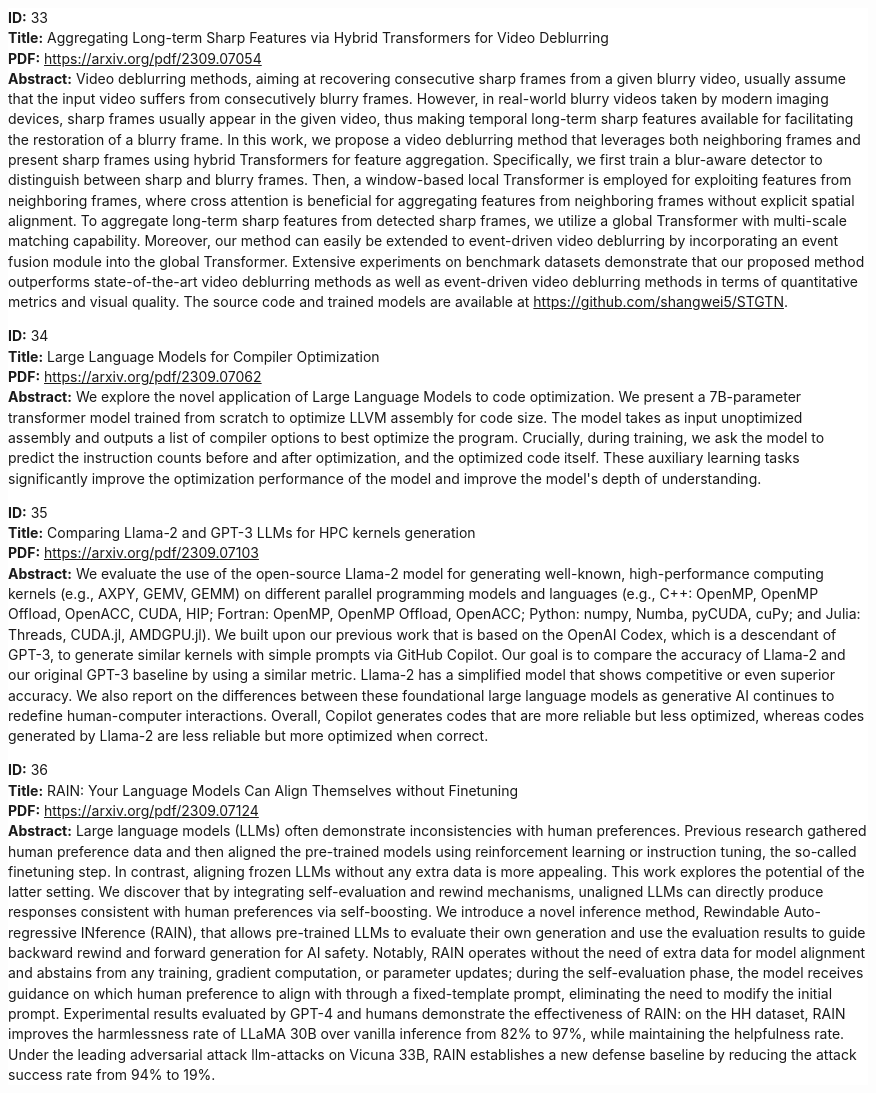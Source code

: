 **ID:** 33  
**Title:** Aggregating Long-term Sharp Features via Hybrid Transformers for Video  Deblurring  
**PDF:** https://arxiv.org/pdf/2309.07054  
**Abstract:** Video deblurring methods, aiming at recovering consecutive sharp frames from a given blurry video, usually assume that the input video suffers from consecutively blurry frames. However, in real-world blurry videos taken by modern imaging devices, sharp frames usually appear in the given video, thus making temporal long-term sharp features available for facilitating the restoration of a blurry frame. In this work, we propose a video deblurring method that leverages both neighboring frames and present sharp frames using hybrid Transformers for feature aggregation. Specifically, we first train a blur-aware detector to distinguish between sharp and blurry frames. Then, a window-based local Transformer is employed for exploiting features from neighboring frames, where cross attention is beneficial for aggregating features from neighboring frames without explicit spatial alignment. To aggregate long-term sharp features from detected sharp frames, we utilize a global Transformer with multi-scale matching capability. Moreover, our method can easily be extended to event-driven video deblurring by incorporating an event fusion module into the global Transformer. Extensive experiments on benchmark datasets demonstrate that our proposed method outperforms state-of-the-art video deblurring methods as well as event-driven video deblurring methods in terms of quantitative metrics and visual quality. The source code and trained models are available at https://github.com/shangwei5/STGTN. 

**ID:** 34  
**Title:** Large Language Models for Compiler Optimization  
**PDF:** https://arxiv.org/pdf/2309.07062  
**Abstract:** We explore the novel application of Large Language Models to code optimization. We present a 7B-parameter transformer model trained from scratch to optimize LLVM assembly for code size. The model takes as input unoptimized assembly and outputs a list of compiler options to best optimize the program. Crucially, during training, we ask the model to predict the instruction counts before and after optimization, and the optimized code itself. These auxiliary learning tasks significantly improve the optimization performance of the model and improve the model's depth of understanding. 

**ID:** 35  
**Title:** Comparing Llama-2 and GPT-3 LLMs for HPC kernels generation  
**PDF:** https://arxiv.org/pdf/2309.07103  
**Abstract:** We evaluate the use of the open-source Llama-2 model for generating well-known, high-performance computing kernels (e.g., AXPY, GEMV, GEMM) on different parallel programming models and languages (e.g., C++: OpenMP, OpenMP Offload, OpenACC, CUDA, HIP; Fortran: OpenMP, OpenMP Offload, OpenACC; Python: numpy, Numba, pyCUDA, cuPy; and Julia: Threads, CUDA.jl, AMDGPU.jl). We built upon our previous work that is based on the OpenAI Codex, which is a descendant of GPT-3, to generate similar kernels with simple prompts via GitHub Copilot. Our goal is to compare the accuracy of Llama-2 and our original GPT-3 baseline by using a similar metric. Llama-2 has a simplified model that shows competitive or even superior accuracy. We also report on the differences between these foundational large language models as generative AI continues to redefine human-computer interactions. Overall, Copilot generates codes that are more reliable but less optimized, whereas codes generated by Llama-2 are less reliable but more optimized when correct. 

**ID:** 36  
**Title:** RAIN: Your Language Models Can Align Themselves without Finetuning  
**PDF:** https://arxiv.org/pdf/2309.07124  
**Abstract:** Large language models (LLMs) often demonstrate inconsistencies with human preferences. Previous research gathered human preference data and then aligned the pre-trained models using reinforcement learning or instruction tuning, the so-called finetuning step. In contrast, aligning frozen LLMs without any extra data is more appealing. This work explores the potential of the latter setting. We discover that by integrating self-evaluation and rewind mechanisms, unaligned LLMs can directly produce responses consistent with human preferences via self-boosting. We introduce a novel inference method, Rewindable Auto-regressive INference (RAIN), that allows pre-trained LLMs to evaluate their own generation and use the evaluation results to guide backward rewind and forward generation for AI safety. Notably, RAIN operates without the need of extra data for model alignment and abstains from any training, gradient computation, or parameter updates; during the self-evaluation phase, the model receives guidance on which human preference to align with through a fixed-template prompt, eliminating the need to modify the initial prompt. Experimental results evaluated by GPT-4 and humans demonstrate the effectiveness of RAIN: on the HH dataset, RAIN improves the harmlessness rate of LLaMA 30B over vanilla inference from 82% to 97%, while maintaining the helpfulness rate. Under the leading adversarial attack llm-attacks on Vicuna 33B, RAIN establishes a new defense baseline by reducing the attack success rate from 94% to 19%. 
